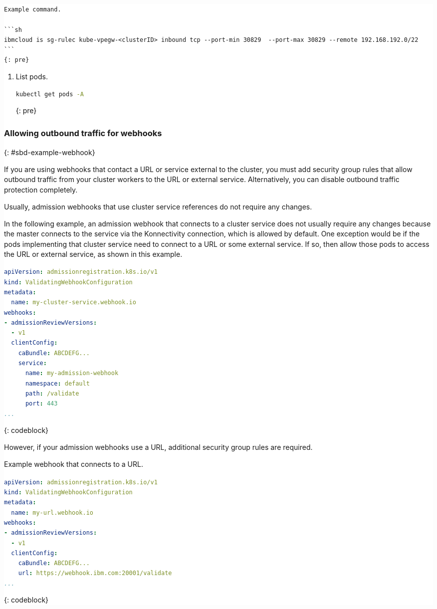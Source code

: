     Example command.

    ```sh
    ibmcloud is sg-rulec kube-vpegw-<clusterID> inbound tcp --port-min 30829  --port-max 30829 --remote 192.168.192.0/22
    ```
    {: pre}

1. List pods.
    ```sh
    kubectl get pods -A
    ```
    {: pre}


### Allowing outbound traffic for webhooks
{: #sbd-example-webhook}

If you are using webhooks that contact a URL or service external to the cluster, you must add security group rules that allow outbound traffic from your cluster workers to the URL or external service. Alternatively, you can disable outbound traffic protection completely.

Usually, admission webhooks that use cluster service references do not require any changes.

In the following example, an admission webhook that connects to a cluster service  does not usually require any changes because the master connects to the service via the Konnectivity connection, which is allowed by default. One exception would be if the pods implementing that cluster service need to connect to a URL or some external service. If so, then allow those pods to access the URL or external service, as shown in this example.

```yaml
apiVersion: admissionregistration.k8s.io/v1
kind: ValidatingWebhookConfiguration
metadata:
  name: my-cluster-service.webhook.io
webhooks:
- admissionReviewVersions:
  - v1
  clientConfig:
    caBundle: ABCDEFG...
    service:
      name: my-admission-webhook
      namespace: default
      path: /validate
      port: 443
...

```
{: codeblock}


However, if your admission webhooks use a URL, additional security group rules are required.

Example webhook that connects to a URL.

```yaml
apiVersion: admissionregistration.k8s.io/v1
kind: ValidatingWebhookConfiguration
metadata:
  name: my-url.webhook.io
webhooks:
- admissionReviewVersions:
  - v1
  clientConfig:
    caBundle: ABCDEFG...
    url: https://webhook.ibm.com:20001/validate
...
```
{: codeblock}